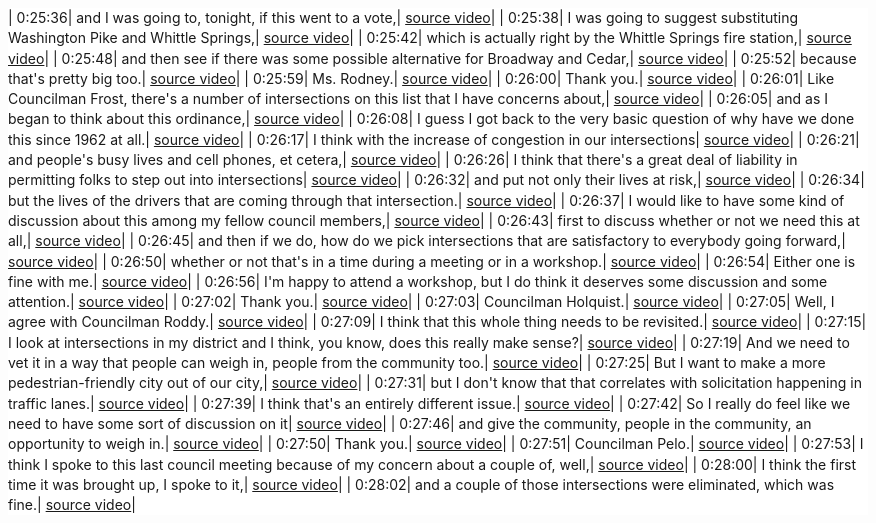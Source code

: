 | 0:25:36| and I was going to, tonight, if this went to a vote,| [source video](https://archive.org/details/citycouncil070731?start=1536)|
| 0:25:38| I was going to suggest substituting Washington Pike and Whittle Springs,| [source video](https://archive.org/details/citycouncil070731?start=1538)|
| 0:25:42| which is actually right by the Whittle Springs fire station,| [source video](https://archive.org/details/citycouncil070731?start=1542)|
| 0:25:48| and then see if there was some possible alternative for Broadway and Cedar,| [source video](https://archive.org/details/citycouncil070731?start=1548)|
| 0:25:52| because that's pretty big too.| [source video](https://archive.org/details/citycouncil070731?start=1552)|
| 0:25:59| Ms. Rodney.| [source video](https://archive.org/details/citycouncil070731?start=1559)|
| 0:26:00| Thank you.| [source video](https://archive.org/details/citycouncil070731?start=1560)|
| 0:26:01| Like Councilman Frost, there's a number of intersections on this list that I have concerns about,| [source video](https://archive.org/details/citycouncil070731?start=1561)|
| 0:26:05| and as I began to think about this ordinance,| [source video](https://archive.org/details/citycouncil070731?start=1565)|
| 0:26:08| I guess I got back to the very basic question of why have we done this since 1962 at all.| [source video](https://archive.org/details/citycouncil070731?start=1568)|
| 0:26:17| I think with the increase of congestion in our intersections| [source video](https://archive.org/details/citycouncil070731?start=1577)|
| 0:26:21| and people's busy lives and cell phones, et cetera,| [source video](https://archive.org/details/citycouncil070731?start=1581)|
| 0:26:26| I think that there's a great deal of liability in permitting folks to step out into intersections| [source video](https://archive.org/details/citycouncil070731?start=1586)|
| 0:26:32| and put not only their lives at risk,| [source video](https://archive.org/details/citycouncil070731?start=1592)|
| 0:26:34| but the lives of the drivers that are coming through that intersection.| [source video](https://archive.org/details/citycouncil070731?start=1594)|
| 0:26:37| I would like to have some kind of discussion about this among my fellow council members,| [source video](https://archive.org/details/citycouncil070731?start=1597)|
| 0:26:43| first to discuss whether or not we need this at all,| [source video](https://archive.org/details/citycouncil070731?start=1603)|
| 0:26:45| and then if we do, how do we pick intersections that are satisfactory to everybody going forward,| [source video](https://archive.org/details/citycouncil070731?start=1605)|
| 0:26:50| whether or not that's in a time during a meeting or in a workshop.| [source video](https://archive.org/details/citycouncil070731?start=1610)|
| 0:26:54| Either one is fine with me.| [source video](https://archive.org/details/citycouncil070731?start=1614)|
| 0:26:56| I'm happy to attend a workshop, but I do think it deserves some discussion and some attention.| [source video](https://archive.org/details/citycouncil070731?start=1616)|
| 0:27:02| Thank you.| [source video](https://archive.org/details/citycouncil070731?start=1622)|
| 0:27:03| Councilman Holquist.| [source video](https://archive.org/details/citycouncil070731?start=1623)|
| 0:27:05| Well, I agree with Councilman Roddy.| [source video](https://archive.org/details/citycouncil070731?start=1625)|
| 0:27:09| I think that this whole thing needs to be revisited.| [source video](https://archive.org/details/citycouncil070731?start=1629)|
| 0:27:15| I look at intersections in my district and I think, you know, does this really make sense?| [source video](https://archive.org/details/citycouncil070731?start=1635)|
| 0:27:19| And we need to vet it in a way that people can weigh in, people from the community too.| [source video](https://archive.org/details/citycouncil070731?start=1639)|
| 0:27:25| But I want to make a more pedestrian-friendly city out of our city,| [source video](https://archive.org/details/citycouncil070731?start=1645)|
| 0:27:31| but I don't know that that correlates with solicitation happening in traffic lanes.| [source video](https://archive.org/details/citycouncil070731?start=1651)|
| 0:27:39| I think that's an entirely different issue.| [source video](https://archive.org/details/citycouncil070731?start=1659)|
| 0:27:42| So I really do feel like we need to have some sort of discussion on it| [source video](https://archive.org/details/citycouncil070731?start=1662)|
| 0:27:46| and give the community, people in the community, an opportunity to weigh in.| [source video](https://archive.org/details/citycouncil070731?start=1666)|
| 0:27:50| Thank you.| [source video](https://archive.org/details/citycouncil070731?start=1670)|
| 0:27:51| Councilman Pelo.| [source video](https://archive.org/details/citycouncil070731?start=1671)|
| 0:27:53| I think I spoke to this last council meeting because of my concern about a couple of, well,| [source video](https://archive.org/details/citycouncil070731?start=1673)|
| 0:28:00| I think the first time it was brought up, I spoke to it,| [source video](https://archive.org/details/citycouncil070731?start=1680)|
| 0:28:02| and a couple of those intersections were eliminated, which was fine.| [source video](https://archive.org/details/citycouncil070731?start=1682)|